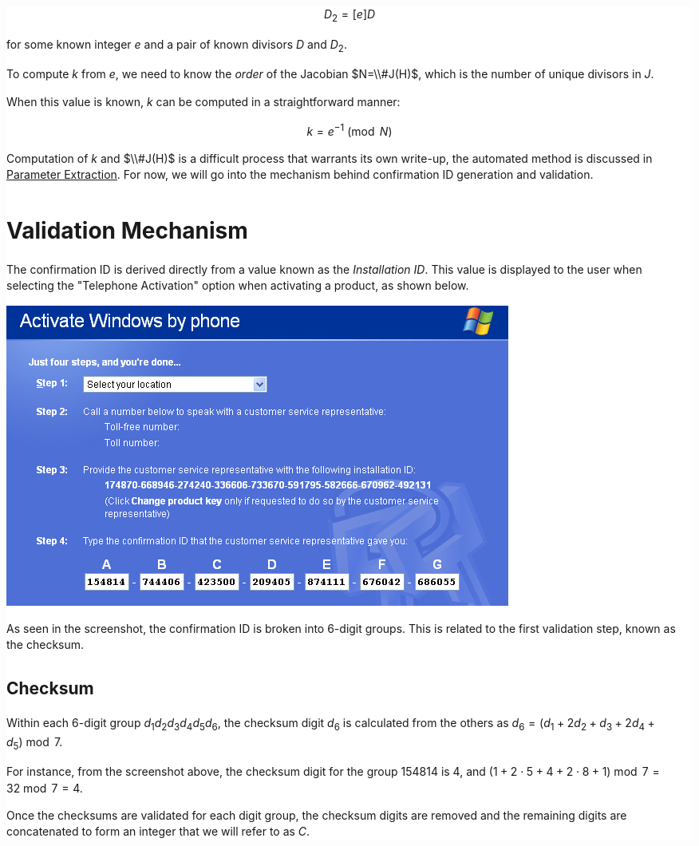 $$ D_2 = \left[e\right] D $$

for some known integer $e$ and a pair of known divisors $D$ and $D_2$.

To compute $k$ from $e$, we need to know the *order* of the Jacobian $N=\\#J(H)$, which is the number of unique divisors in $J$.

When this value is known, $k$ can be computed in a straightforward manner:

$$ k = e^{-1} \pmod {N} $$

Computation of $k$ and $\\#J(H)$ is a difficult process that warrants its own write-up, the automated method is discussed in [Parameter Extraction](#Parameter-Extraction). For now, we will go into the mechanism behind confirmation ID generation and validation.

# Validation Mechanism

The confirmation ID is derived directly from a value known as the *Installation ID*. This value is displayed to the user when selecting the "Telephone Activation" option when activating a product, as shown below.

![CID Screenshot](./images/cid_screenshot.png)

As seen in the screenshot, the confirmation ID is broken into 6-digit groups. This is related to the first validation step, known as the checksum.

## Checksum

Within each 6-digit group $d_1d_2d_3d_4d_5d_6$, the checksum digit $d_6$ is calculated from the others as $d_6 = (d_1 + 2d_2 + d_3 + 2d_4 + d_5) \bmod {7}$.

For instance, from the screenshot above, the checksum digit for the group $154814$ is $4$, and $(1 + 2\cdot5 + 4 + 2\cdot8 + 1) \bmod {7} = 32 \bmod 7 = 4$.

Once the checksums are validated for each digit group, the checksum digits are removed and the remaining digits are concatenated to form an integer that we will refer to as $C$.
